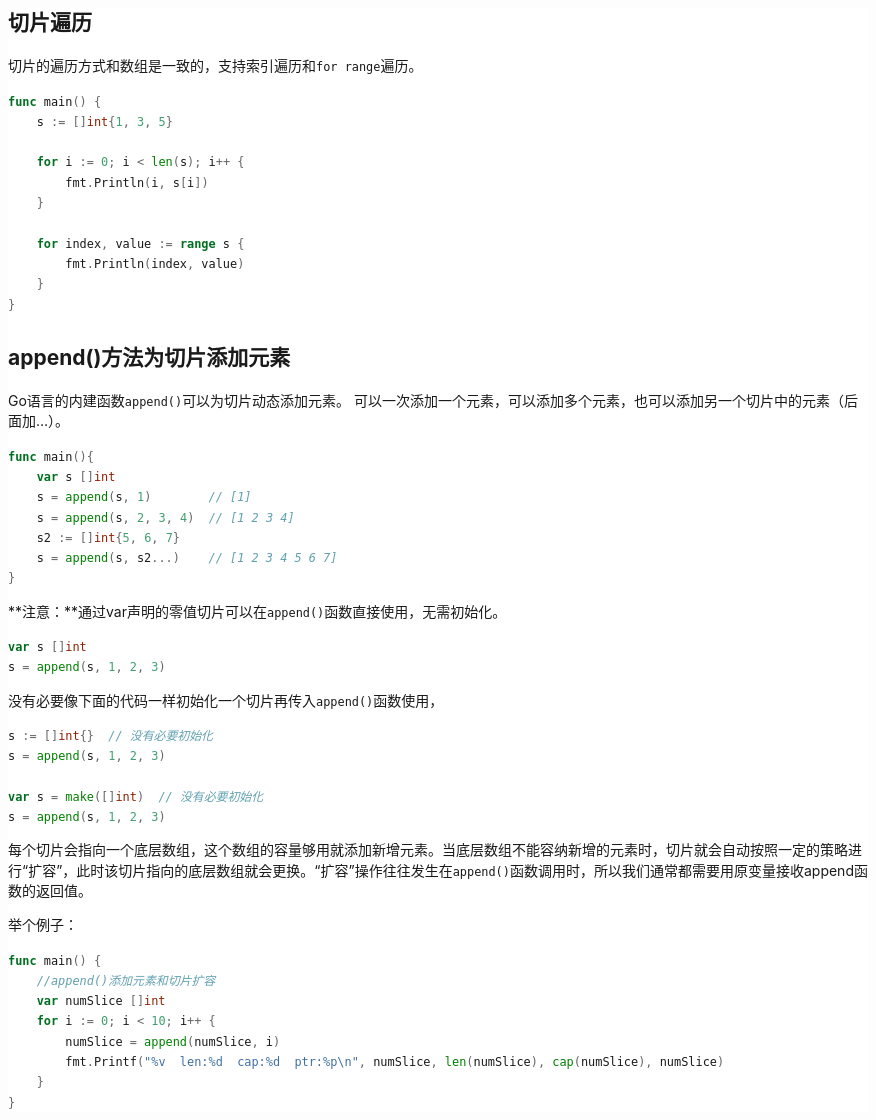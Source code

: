 ## 切片遍历

切片的遍历方式和数组是一致的，支持索引遍历和`for range`遍历。

```go
func main() {
	s := []int{1, 3, 5}

	for i := 0; i < len(s); i++ {
		fmt.Println(i, s[i])
	}

	for index, value := range s {
		fmt.Println(index, value)
	}
}
```

## append()方法为切片添加元素

Go语言的内建函数`append()`可以为切片动态添加元素。 可以一次添加一个元素，可以添加多个元素，也可以添加另一个切片中的元素（后面加…）。

```go
func main(){
	var s []int
	s = append(s, 1)        // [1]
	s = append(s, 2, 3, 4)  // [1 2 3 4]
	s2 := []int{5, 6, 7}  
	s = append(s, s2...)    // [1 2 3 4 5 6 7]
}
```

**注意：**通过var声明的零值切片可以在`append()`函数直接使用，无需初始化。

```go
var s []int
s = append(s, 1, 2, 3)
```

没有必要像下面的代码一样初始化一个切片再传入`append()`函数使用，

```go
s := []int{}  // 没有必要初始化
s = append(s, 1, 2, 3)

var s = make([]int)  // 没有必要初始化
s = append(s, 1, 2, 3)
```

每个切片会指向一个底层数组，这个数组的容量够用就添加新增元素。当底层数组不能容纳新增的元素时，切片就会自动按照一定的策略进行“扩容”，此时该切片指向的底层数组就会更换。“扩容”操作往往发生在`append()`函数调用时，所以我们通常都需要用原变量接收append函数的返回值。

举个例子：

```go
func main() {
	//append()添加元素和切片扩容
	var numSlice []int
	for i := 0; i < 10; i++ {
		numSlice = append(numSlice, i)
		fmt.Printf("%v  len:%d  cap:%d  ptr:%p\n", numSlice, len(numSlice), cap(numSlice), numSlice)
	}
}
```
